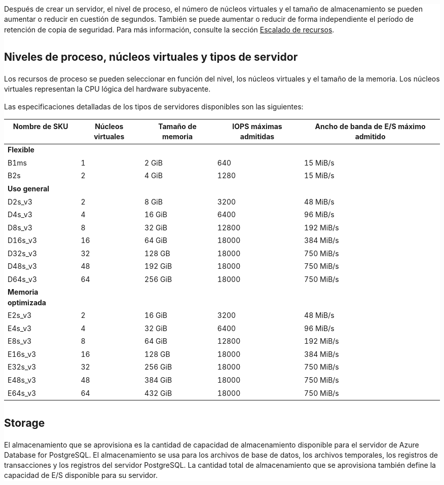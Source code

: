 Después de crear un servidor, el nivel de proceso, el número de núcleos virtuales y el tamaño de almacenamiento se pueden aumentar o reducir en cuestión de segundos. También se puede aumentar o reducir de forma independiente el período de retención de copia de seguridad. Para más información, consulte la sección [Escalado de recursos](#scale-resources).

## <a name="compute-tiers-vcores-and-server-types"></a>Niveles de proceso, núcleos virtuales y tipos de servidor

Los recursos de proceso se pueden seleccionar en función del nivel, los núcleos virtuales y el tamaño de la memoria. Los núcleos virtuales representan la CPU lógica del hardware subyacente.

Las especificaciones detalladas de los tipos de servidores disponibles son las siguientes:

| Nombre de SKU             | Núcleos virtuales | Tamaño de memoria | IOPS máximas admitidas | Ancho de banda de E/S máximo admitido |
|----------------------|--------|-------------|--------------------|-----------------------------|
| **Flexible**        |        |             |                    |                             |
| B1ms                 | 1      | 2 GiB       | 640                | 15 MiB/s                  |
| B2s                  | 2      | 4 GiB       | 1280               | 15 MiB/s                  |
| **Uso general**  |        |             |                    |                             |
| D2s_v3               | 2      | 8 GiB       | 3200               | 48 MiB/s                  |
| D4s_v3               | 4      | 16 GiB      | 6400               | 96 MiB/s                  |
| D8s_v3               | 8      | 32 GiB      | 12800              | 192 MiB/s                 |
| D16s_v3              | 16     | 64 GiB      | 18000              | 384 MiB/s                 |
| D32s_v3              | 32     | 128 GB     | 18000              | 750 MiB/s                 |
| D48s_v3              | 48     | 192 GiB     | 18000              | 750 MiB/s                 |
| D64s_v3              | 64     | 256 GiB     | 18000              | 750 MiB/s                 |
| **Memoria optimizada** |        |             |                    |                             |
| E2s_v3               | 2      | 16 GiB      | 3200               | 48 MiB/s                  |
| E4s_v3               | 4      | 32 GiB      | 6400               | 96 MiB/s                  |
| E8s_v3               | 8      | 64 GiB      | 12800              | 192 MiB/s                 |
| E16s_v3              | 16     | 128 GB     | 18000              | 384 MiB/s                 |
| E32s_v3              | 32     | 256 GiB     | 18000              | 750 MiB/s                 |
| E48s_v3              | 48     | 384 GiB     | 18000              | 750 MiB/s                 |
| E64s_v3              | 64     | 432 GiB     | 18000              | 750 MiB/s                 |

## <a name="storage"></a>Storage

El almacenamiento que se aprovisiona es la cantidad de capacidad de almacenamiento disponible para el servidor de Azure Database for PostgreSQL. El almacenamiento se usa para los archivos de base de datos, los archivos temporales, los registros de transacciones y los registros del servidor PostgreSQL. La cantidad total de almacenamiento que se aprovisiona también define la capacidad de E/S disponible para su servidor.
